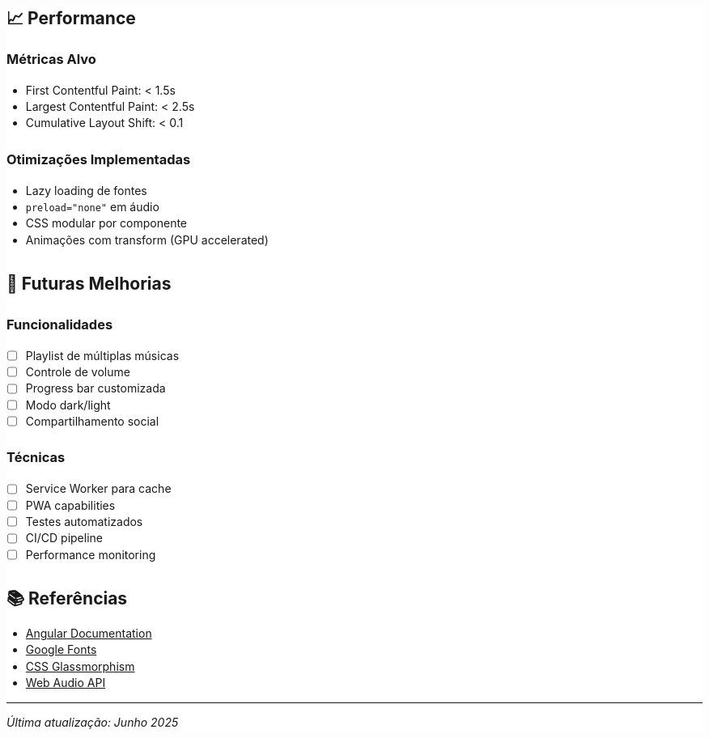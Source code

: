 ## 📈 **Performance**

### **Métricas Alvo**
- First Contentful Paint: < 1.5s
- Largest Contentful Paint: < 2.5s
- Cumulative Layout Shift: < 0.1

### **Otimizações Implementadas**
- Lazy loading de fontes
- `preload="none"` em áudio
- CSS modular por componente
- Animações com transform (GPU accelerated)

## 🔄 **Futuras Melhorias**

### **Funcionalidades**
- [ ] Playlist de múltiplas músicas
- [ ] Controle de volume
- [ ] Progress bar customizada
- [ ] Modo dark/light
- [ ] Compartilhamento social

### **Técnicas**
- [ ] Service Worker para cache
- [ ] PWA capabilities
- [ ] Testes automatizados
- [ ] CI/CD pipeline
- [ ] Performance monitoring

## 📚 **Referências**

- [Angular Documentation](https://angular.dev/)
- [Google Fonts](https://fonts.google.com/)
- [CSS Glassmorphism](https://css.glass/)
- [Web Audio API](https://developer.mozilla.org/en-US/docs/Web/API/Web_Audio_API)

---

*Última atualização: Junho 2025*
